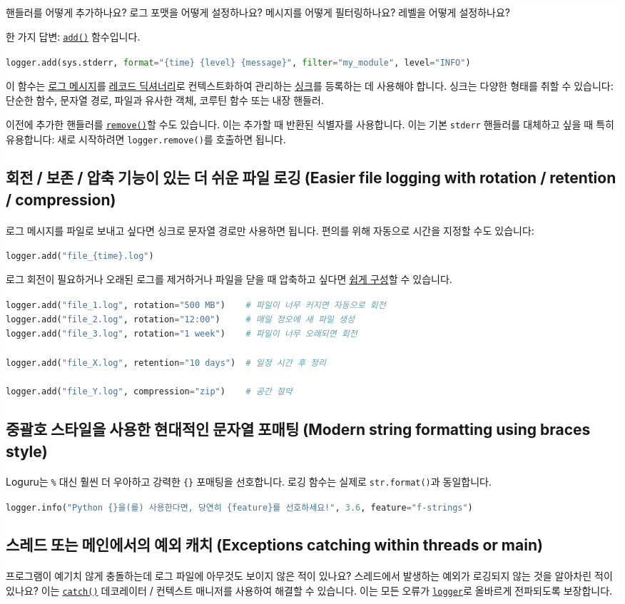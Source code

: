 핸들러를 어떻게 추가하나요? 로그 포맷을 어떻게 설정하나요? 메시지를 어떻게 필터링하나요? 레벨을 어떻게 설정하나요?

한 가지 답변: [`add()`](https://loguru.readthedocs.io/en/stable/api/logger.html#loguru._logger.Logger.add) 함수입니다.

```python
logger.add(sys.stderr, format="{time} {level} {message}", filter="my_module", level="INFO")
```

이 함수는 [로그 메시지](https://loguru.readthedocs.io/en/stable/api/logger.html#message)를 [레코드 딕셔너리](https://loguru.readthedocs.io/en/stable/api/logger.html#record)로 컨텍스트화하여 관리하는 [싱크](https://loguru.readthedocs.io/en/stable/api/logger.html#sink)를 등록하는 데 사용해야 합니다. 싱크는 다양한 형태를 취할 수 있습니다: 단순한 함수, 문자열 경로, 파일과 유사한 객체, 코루틴 함수 또는 내장 핸들러.

이전에 추가한 핸들러를 [`remove()`](https://loguru.readthedocs.io/en/stable/api/logger.html#loguru._logger.Logger.remove)할 수도 있습니다. 이는 추가할 때 반환된 식별자를 사용합니다. 이는 기본 `stderr` 핸들러를 대체하고 싶을 때 특히 유용합니다: 새로 시작하려면 `logger.remove()`를 호출하면 됩니다.

## 회전 / 보존 / 압축 기능이 있는 더 쉬운 파일 로깅 (Easier file logging with rotation / retention / compression)

로그 메시지를 파일로 보내고 싶다면 싱크로 문자열 경로만 사용하면 됩니다. 편의를 위해 자동으로 시간을 지정할 수도 있습니다:

```python
logger.add("file_{time}.log")
```

로그 회전이 필요하거나 오래된 로그를 제거하거나 파일을 닫을 때 압축하고 싶다면 [쉽게 구성](https://loguru.readthedocs.io/en/stable/api/logger.html#file)할 수 있습니다.

```python
logger.add("file_1.log", rotation="500 MB")    # 파일이 너무 커지면 자동으로 회전
logger.add("file_2.log", rotation="12:00")     # 매일 정오에 새 파일 생성
logger.add("file_3.log", rotation="1 week")    # 파일이 너무 오래되면 회전

logger.add("file_X.log", retention="10 days")  # 일정 시간 후 정리

logger.add("file_Y.log", compression="zip")    # 공간 절약
```

## 중괄호 스타일을 사용한 현대적인 문자열 포매팅 (Modern string formatting using braces style)

Loguru는 `%` 대신 훨씬 더 우아하고 강력한 `{}` 포매팅을 선호합니다. 로깅 함수는 실제로 `str.format()`과 동일합니다.

```python
logger.info("Python {}을(를) 사용한다면, 당연히 {feature}를 선호하세요!", 3.6, feature="f-strings")
```

## 스레드 또는 메인에서의 예외 캐치 (Exceptions catching within threads or main)

프로그램이 예기치 않게 충돌하는데 로그 파일에 아무것도 보이지 않은 적이 있나요? 스레드에서 발생하는 예외가 로깅되지 않는 것을 알아차린 적이 있나요? 이는 [`catch()`](https://loguru.readthedocs.io/en/stable/api/logger.html#loguru._logger.Logger.catch) 데코레이터 / 컨텍스트 매니저를 사용하여 해결할 수 있습니다. 이는 모든 오류가 [`logger`](https://loguru.readthedocs.io/en/stable/api/logger.html#loguru._logger.Logger)로 올바르게 전파되도록 보장합니다.

